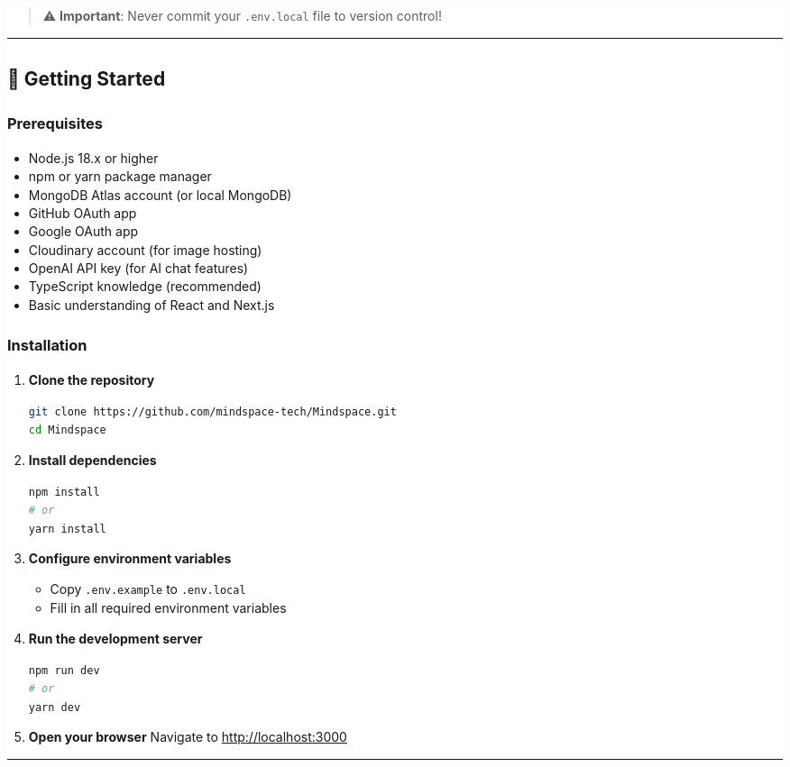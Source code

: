 > ⚠️ **Important**: Never commit your `.env.local` file to version control!

---

## 🚀 Getting Started

### Prerequisites

- Node.js 18.x or higher
- npm or yarn package manager
- MongoDB Atlas account (or local MongoDB)
- GitHub OAuth app
- Google OAuth app
- Cloudinary account (for image hosting)
- OpenAI API key (for AI chat features)
- TypeScript knowledge (recommended)
- Basic understanding of React and Next.js

### Installation

1. **Clone the repository**

      ```bash
      git clone https://github.com/mindspace-tech/Mindspace.git
      cd Mindspace
      ```

2. **Install dependencies**

      ```bash
      npm install
      # or
      yarn install
      ```

3. **Configure environment variables**

      - Copy `.env.example` to `.env.local`
      - Fill in all required environment variables

4. **Run the development server**

      ```bash
      npm run dev
      # or
      yarn dev
      ```

5. **Open your browser**
   Navigate to [http://localhost:3000](http://localhost:3000)

---
